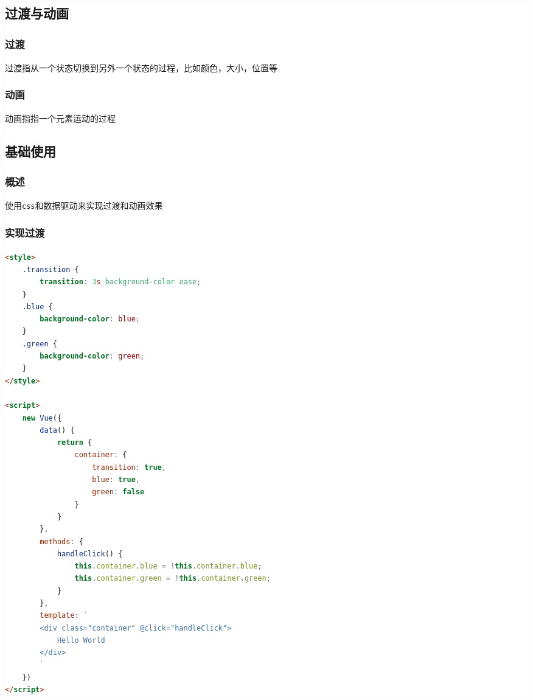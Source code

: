 ## 过渡与动画

### 过渡

过渡指从一个状态切换到另外一个状态的过程，比如颜色，大小，位置等

### 动画

动画指指一个元素运动的过程



## 基础使用

### 概述

使用`css`和数据驱动来实现过渡和动画效果

### 实现过渡

```html
<style>
    .transition {
        transition: 3s background-color ease;
    }
    .blue {
        background-color: blue;
    }
    .green {
        background-color: green;
    }
</style>

<script>
    new Vue({
        data() {
            return {
                container: {
                    transition: true,
                    blue: true,
                    green: false
                }
            }  
        },
        methods: {
            handleClick() {
                this.container.blue = !this.container.blue;
                this.container.green = !this.container.green;
            }
        },
        template: `
        <div class="container" @click="handleClick">
        	Hello World
        </div>
        `
    })
</script>
```
